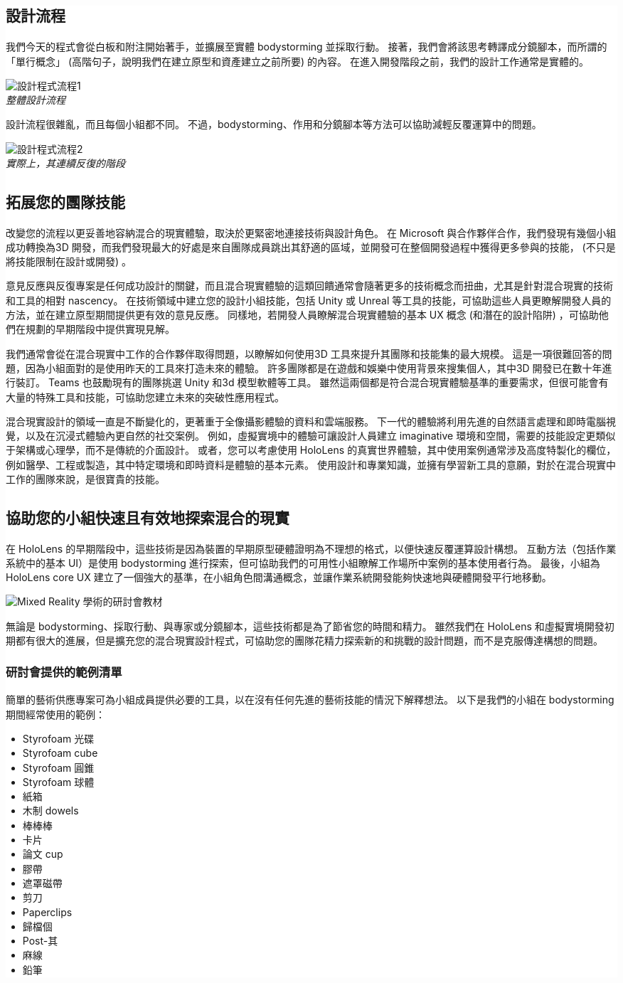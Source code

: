 ## <a name="design-process"></a>設計流程

我們今天的程式會從白板和附注開始著手，並擴展至實體 bodystorming 並採取行動。 接著，我們會將該思考轉譯成分鏡腳本，而所謂的「單行概念」 (高階句子，說明我們在建立原型和資產建立之前所要) 的內容。 在進入開發階段之前，我們的設計工作通常是實體的。

![設計程式流程1](images/MRDesignProcess_Flow2.png)<br>
*整體設計流程*

設計流程很雜亂，而且每個小組都不同。 不過，bodystorming、作用和分鏡腳本等方法可以協助減輕反覆運算中的問題。

![設計程式流程2](images/MRDesignProcess_Flow3.png)<br>
*實際上，其連續反復的階段*


## <a name="expanding-your-teams-skills"></a>拓展您的團隊技能

改變您的流程以更妥善地容納混合的現實體驗，取決於更緊密地連接技術與設計角色。 在 Microsoft 與合作夥伴合作，我們發現有幾個小組成功轉換為3D 開發，而我們發現最大的好處是來自團隊成員跳出其舒適的區域，並開發可在整個開發過程中獲得更多參與的技能， (不只是將技能限制在設計或開發) 。

意見反應與反復專案是任何成功設計的關鍵，而且混合現實體驗的這類回饋通常會隨著更多的技術概念而扭曲，尤其是針對混合現實的技術和工具的相對 nascency。 在技術領域中建立您的設計小組技能，包括 Unity 或 Unreal 等工具的技能，可協助這些人員更瞭解開發人員的方法，並在建立原型期間提供更有效的意見反應。 同樣地，若開發人員瞭解混合現實體驗的基本 UX 概念 (和潛在的設計陷阱) ，可協助他們在規劃的早期階段中提供實現見解。

我們通常會從在混合現實中工作的合作夥伴取得問題，以瞭解如何使用3D 工具來提升其團隊和技能集的最大規模。 這是一項很難回答的問題，因為小組面對的是使用昨天的工具來打造未來的體驗。 許多團隊都是在遊戲和娛樂中使用背景來搜集個人，其中3D 開發已在數十年進行裝訂。 Teams 也鼓勵現有的團隊挑選 Unity 和3d 模型軟體等工具。 雖然這兩個都是符合混合現實體驗基準的重要需求，但很可能會有大量的特殊工具和技能，可協助您建立未來的突破性應用程式。

混合現實設計的領域一直是不斷變化的，更著重于全像攝影體驗的資料和雲端服務。 下一代的體驗將利用先進的自然語言處理和即時電腦視覺，以及在沉浸式體驗內更自然的社交案例。 例如，虛擬實境中的體驗可讓設計人員建立 imaginative 環境和空間，需要的技能設定更類似于架構或心理學，而不是傳統的介面設計。 或者，您可以考慮使用 HoloLens 的真實世界體驗，其中使用案例通常涉及高度特製化的欄位，例如醫學、工程或製造，其中特定環境和即時資料是體驗的基本元素。 使用設計和專業知識，並擁有學習新工具的意願，對於在混合現實中工作的團隊來說，是很寶貴的技能。

## <a name="helping-your-team-explore-mixed-reality-quickly-and-effectively"></a>協助您的小組快速且有效地探索混合的現實

在 HoloLens 的早期階段中，這些技術是因為裝置的早期原型硬體證明為不理想的格式，以便快速反覆運算設計構想。 互動方法（包括作業系統中的基本 UI）是使用 bodystorming 進行探索，但可協助我們的可用性小組瞭解工作場所中案例的基本使用者行為。 最後，小組為 HoloLens core UX 建立了一個強大的基準，在小組角色間溝通概念，並讓作業系統開發能夠快速地與硬體開發平行地移動。

![Mixed Reality 學術的研討會教材](images/academyMat1000.png)<br>

無論是 bodystorming、採取行動、與專家或分鏡腳本，這些技術都是為了節省您的時間和精力。 雖然我們在 HoloLens 和虛擬實境開發初期都有很大的進展，但是擴充您的混合現實設計程式，可協助您的團隊花精力探索新的和挑戰的設計問題，而不是克服傳達構想的問題。

### <a name="sample-list-of-workshop-supplies"></a>研討會提供的範例清單

簡單的藝術供應專案可為小組成員提供必要的工具，以在沒有任何先進的藝術技能的情況下解釋想法。 以下是我們的小組在 bodystorming 期間經常使用的範例：

* Styrofoam 光碟
* Styrofoam cube
* Styrofoam 圓錐
* Styrofoam 球體
* 紙箱
* 木制 dowels
* 棒棒棒
* 卡片
* 論文 cup
* 膠帶
* 遮罩磁帶
* 剪刀
* Paperclips
* 歸檔個
* Post-其
* 麻線
* 鉛筆